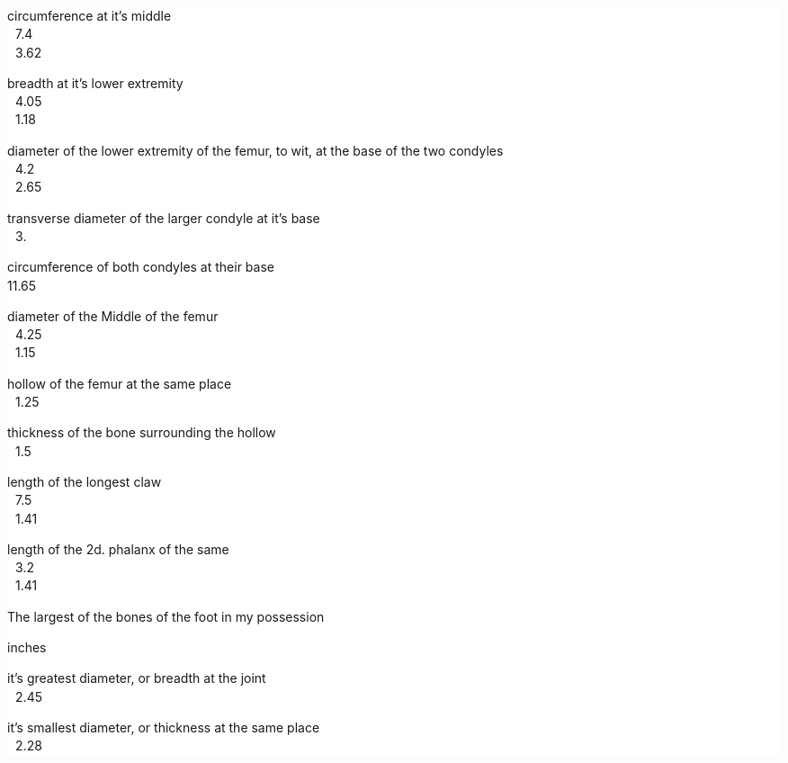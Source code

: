 circumference at it’s middle  
 7.4  
 3.62  
  
  
breadth at it’s lower extremity  
 4.05  
 1.18  
  
  
diameter of the lower extremity of the femur, to wit, at the base of the two condyles  
 4.2  
 2.65  
  
  
transverse diameter of the larger condyle at it’s base  
 3.  
  
  
  
circumference of both condyles at their base  
11.65  
  
  
  
diameter of the Middle of the femur  
 4.25  
 1.15  
  
  
hollow of the femur at the same place  
 1.25  
  
  
  
thickness of the bone surrounding the hollow  
 1.5  
  
  
  
length of the longest claw  
 7.5  
 1.41  
  
  
length of the 2d. phalanx of the same  
 3.2  
 1.41  
  
  
  
  
  
The largest of the bones of the foot in my possession  
  
  
  
  
inches  
  
  
  
it’s greatest diameter, or breadth at the joint  
 2.45  
  
  
  
it’s smallest diameter, or thickness at the same place  
 2.28  
  